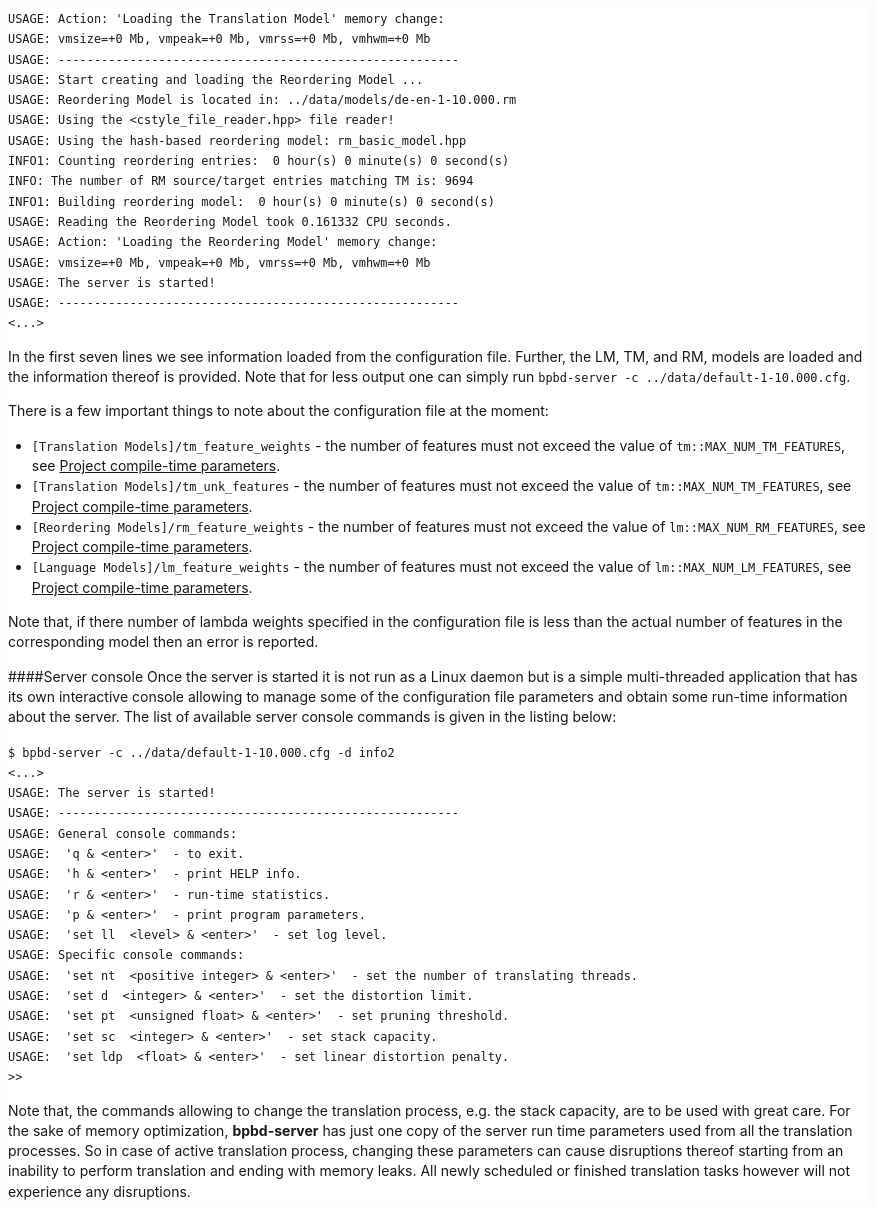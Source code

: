 ```
USAGE: Action: 'Loading the Translation Model' memory change:
USAGE: vmsize=+0 Mb, vmpeak=+0 Mb, vmrss=+0 Mb, vmhwm=+0 Mb
USAGE: --------------------------------------------------------
USAGE: Start creating and loading the Reordering Model ...
USAGE: Reordering Model is located in: ../data/models/de-en-1-10.000.rm
USAGE: Using the <cstyle_file_reader.hpp> file reader!
USAGE: Using the hash-based reordering model: rm_basic_model.hpp
INFO1: Counting reordering entries:  0 hour(s) 0 minute(s) 0 second(s) 
INFO: The number of RM source/target entries matching TM is: 9694
INFO1: Building reordering model:  0 hour(s) 0 minute(s) 0 second(s) 
USAGE: Reading the Reordering Model took 0.161332 CPU seconds.
USAGE: Action: 'Loading the Reordering Model' memory change:
USAGE: vmsize=+0 Mb, vmpeak=+0 Mb, vmrss=+0 Mb, vmhwm=+0 Mb
USAGE: The server is started!
USAGE: --------------------------------------------------------
<...>
```
In the first seven lines we see information loaded from the configuration file. Further, the LM, TM, and RM, models are loaded and the information thereof is provided. Note that for less output one can simply run `bpbd-server -c ../data/default-1-10.000.cfg`.

There is a few important things to note about the configuration file at the moment:

* `[Translation Models]/tm_feature_weights` - the number of features must not exceed the value of `tm::MAX_NUM_TM_FEATURES`, see [Project compile-time parameters](#project-compile-time-parameters).
* `[Translation Models]/tm_unk_features` - the number of features must not exceed the value of `tm::MAX_NUM_TM_FEATURES`, see [Project compile-time parameters](#project-compile-time-parameters).
* `[Reordering Models]/rm_feature_weights` - the number of features must not exceed the value of `lm::MAX_NUM_RM_FEATURES`, see [Project compile-time parameters](#project-compile-time-parameters).
* `[Language Models]/lm_feature_weights` - the number of features must not exceed the value of `lm::MAX_NUM_LM_FEATURES`, see [Project compile-time parameters](#project-compile-time-parameters).

Note that, if there number of lambda weights specified in the configuration file is less than the actual number of features in the corresponding model then an error is reported.

####Server console
Once the server is started it is not run as a Linux daemon but is a simple multi-threaded application that has its own interactive console allowing to manage some of the configuration file parameters and obtain some run-time information about the server. The list of available server console commands is given in the listing below:

```
$ bpbd-server -c ../data/default-1-10.000.cfg -d info2
<...>
USAGE: The server is started!
USAGE: --------------------------------------------------------
USAGE: General console commands: 
USAGE: 	'q & <enter>'  - to exit.
USAGE: 	'h & <enter>'  - print HELP info.
USAGE: 	'r & <enter>'  - run-time statistics.
USAGE: 	'p & <enter>'  - print program parameters.
USAGE: 	'set ll  <level> & <enter>'  - set log level.
USAGE: Specific console commands: 
USAGE: 	'set nt  <positive integer> & <enter>'  - set the number of translating threads.
USAGE: 	'set d  <integer> & <enter>'  - set the distortion limit.
USAGE: 	'set pt  <unsigned float> & <enter>'  - set pruning threshold.
USAGE: 	'set sc  <integer> & <enter>'  - set stack capacity.
USAGE: 	'set ldp  <float> & <enter>'  - set linear distortion penalty.
>> 
```
Note that, the commands allowing to change the translation process, e.g. the stack capacity, are to be used with great care. For the sake of memory optimization, **bpbd-server** has just one copy of the server run time parameters used from all the translation processes. So in case of active translation process, changing these parameters can cause disruptions thereof starting from an inability to perform translation and ending with memory leaks. All newly scheduled or finished translation tasks however will not experience any disruptions.